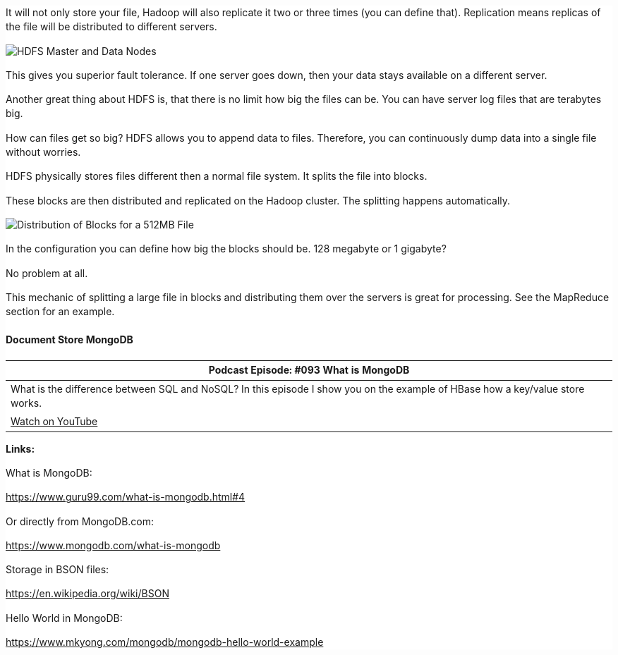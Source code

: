 It will not only store your file, Hadoop will also replicate it two or
three times (you can define that). Replication means replicas of the
file will be distributed to different servers.

![HDFS Master and Data Nodes](images/HDFS-Master-DataNodes.jpg)

This gives you superior fault tolerance. If one server goes down, then
your data stays available on a different server.

Another great thing about HDFS is, that there is no limit how big the
files can be. You can have server log files that are terabytes big.

How can files get so big? HDFS allows you to append data to files.
Therefore, you can continuously dump data into a single file without
worries.

HDFS physically stores files different then a normal file system. It
splits the file into blocks.

These blocks are then distributed and replicated on the Hadoop cluster.
The splitting happens automatically.

![Distribution of Blocks for a 512MB File](images/HDFS-Distributed-FileSystem.jpg)

In the configuration you can define how big the blocks should be. 128
megabyte or 1 gigabyte?

No problem at all.

This mechanic of splitting a large file in blocks and distributing them
over the servers is great for processing. See the MapReduce section for
an example.

#### Document Store MongoDB


  | Podcast Episode: #093 What is MongoDB
  |------------------|
  |What is the diﬀerence between SQL and NoSQL? In this episode I show you on the example of HBase how a key/value store works.
  | [Watch on YouTube](https://youtu.be/U05knQN29FA)


**Links:**

What is MongoDB:

<https://www.guru99.com/what-is-mongodb.html#4>

Or directly from MongoDB.com:

<https://www.mongodb.com/what-is-mongodb>

Storage in BSON files:

<https://en.wikipedia.org/wiki/BSON>

Hello World in MongoDB:

<https://www.mkyong.com/mongodb/mongodb-hello-world-example>

